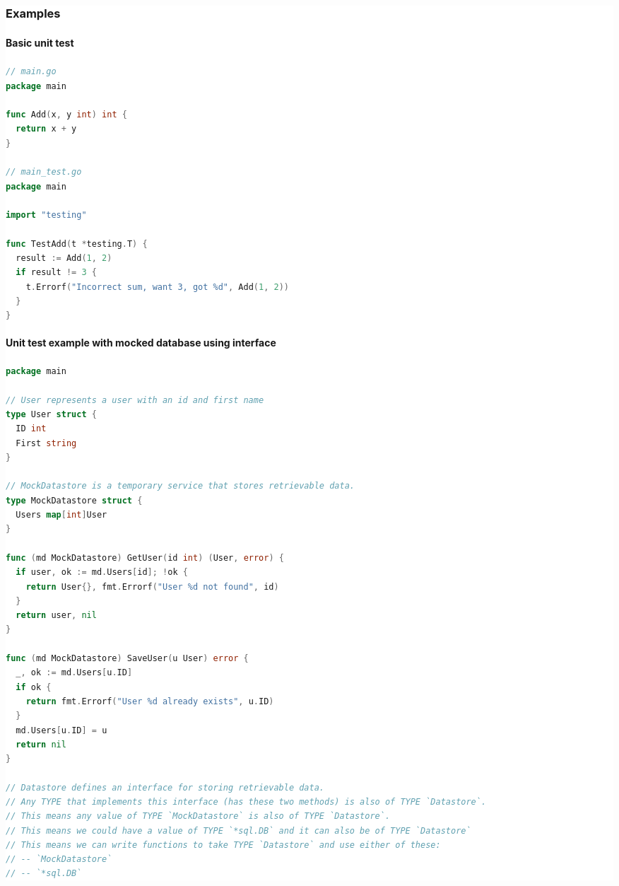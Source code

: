 ### Examples

#### Basic unit test

```go
// main.go
package main

func Add(x, y int) int {
  return x + y
}

// main_test.go
package main

import "testing"

func TestAdd(t *testing.T) {
  result := Add(1, 2)
  if result != 3 {
    t.Errorf("Incorrect sum, want 3, got %d", Add(1, 2))
  }
}
```

#### Unit test example with mocked database using interface

```go
package main

// User represents a user with an id and first name
type User struct {
  ID int
  First string
}

// MockDatastore is a temporary service that stores retrievable data.
type MockDatastore struct {
  Users map[int]User
}

func (md MockDatastore) GetUser(id int) (User, error) {
  if user, ok := md.Users[id]; !ok {
    return User{}, fmt.Errorf("User %d not found", id)
  }
  return user, nil
}

func (md MockDatastore) SaveUser(u User) error {
  _, ok := md.Users[u.ID]
  if ok {
    return fmt.Errorf("User %d already exists", u.ID)
  }
  md.Users[u.ID] = u
  return nil
}

// Datastore defines an interface for storing retrievable data.
// Any TYPE that implements this interface (has these two methods) is also of TYPE `Datastore`.
// This means any value of TYPE `MockDatastore` is also of TYPE `Datastore`.
// This means we could have a value of TYPE `*sql.DB` and it can also be of TYPE `Datastore`
// This means we can write functions to take TYPE `Datastore` and use either of these:
// -- `MockDatastore`
// -- `*sql.DB`
```